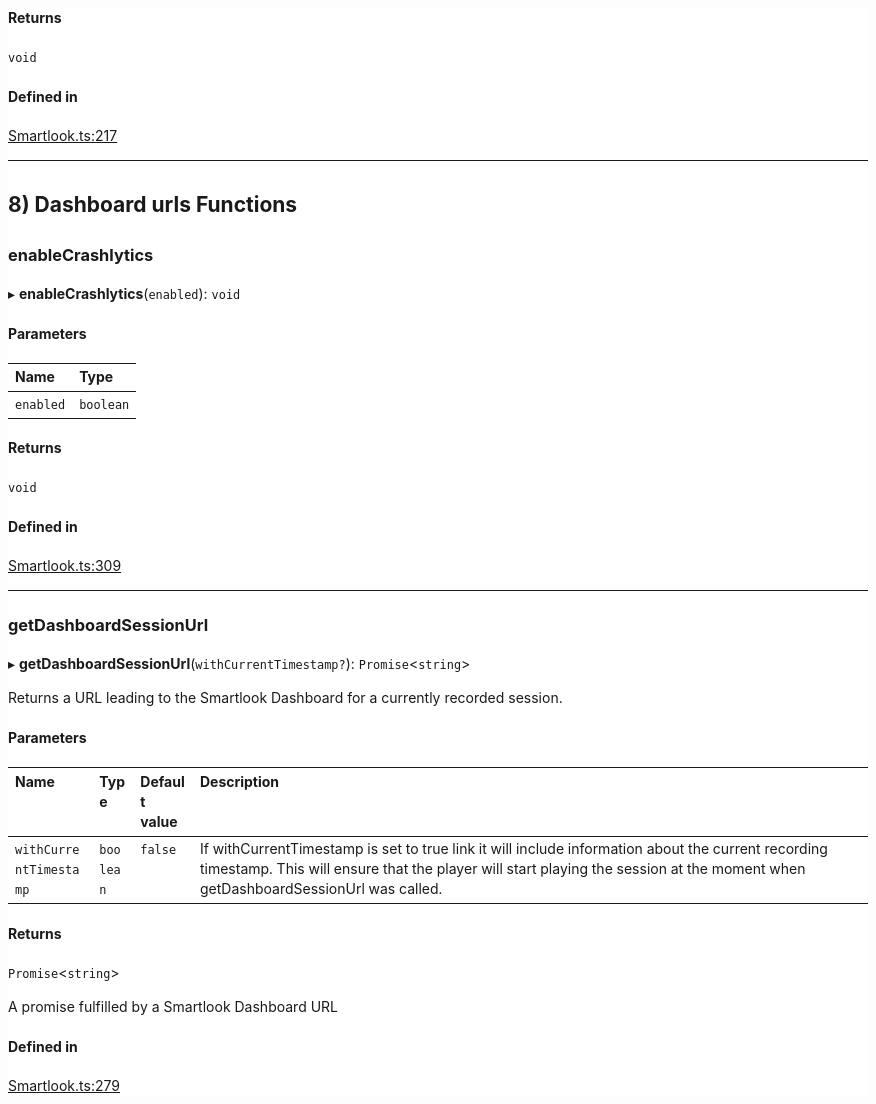 #### Returns

`void`

#### Defined in

[Smartlook.ts:217](https://github.com/smartlook/smartlook-react-native-bridge/blob/8ad524b/src/Smartlook.ts#L217)

___

## 8) Dashboard urls Functions

### enableCrashlytics

▸ **enableCrashlytics**(`enabled`): `void`

#### Parameters

| Name | Type |
| :------ | :------ |
| `enabled` | `boolean` |

#### Returns

`void`

#### Defined in

[Smartlook.ts:309](https://github.com/smartlook/smartlook-react-native-bridge/blob/8ad524b/src/Smartlook.ts#L309)

___

### getDashboardSessionUrl

▸ **getDashboardSessionUrl**(`withCurrentTimestamp?`): `Promise`<`string`\>

Returns a URL leading to the Smartlook Dashboard for a currently recorded session.

#### Parameters

| Name | Type | Default value | Description |
| :------ | :------ | :------ | :------ |
| `withCurrentTimestamp` | `boolean` | `false` | If withCurrentTimestamp is set to true link it will include information about the current recording timestamp. This will ensure that the player will start playing the session at the moment when getDashboardSessionUrl was called. |

#### Returns

`Promise`<`string`\>

A promise fulfilled by a Smartlook Dashboard URL

#### Defined in

[Smartlook.ts:279](https://github.com/smartlook/smartlook-react-native-bridge/blob/8ad524b/src/Smartlook.ts#L279)
